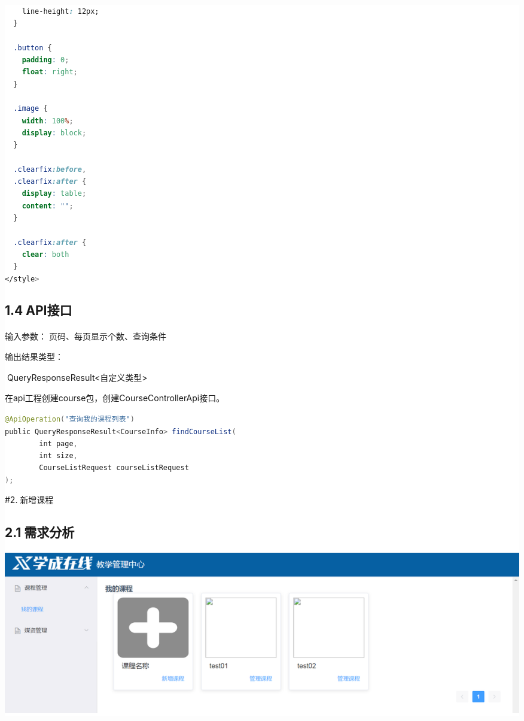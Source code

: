 ```css
    line-height: 12px;
  }

  .button {
    padding: 0;
    float: right;
  }

  .image {
    width: 100%;
    display: block;
  }

  .clearfix:before,
  .clearfix:after {
    display: table;
    content: "";
  }

  .clearfix:after {
    clear: both
  }
</style>
```

## 1.4 API接口

输入参数：
	页码、每页显示个数、查询条件

输出结果类型：

​	QueryResponseResult<自定义类型>

在api工程创建course包，创建CourseControllerApi接口。

```java
@ApiOperation("查询我的课程列表")
public QueryResponseResult<CourseInfo> findCourseList(
        int page,
        int size,
        CourseListRequest courseListRequest
);
```

#2. 新增课程

## 2.1 需求分析

![](img/course10.png)
